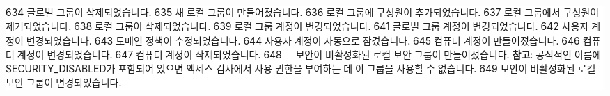 </tr>
<tr class="even">
<td style="border:1px solid black;">634</td>
<td style="border:1px solid black;">글로벌 그룹이 삭제되었습니다.</td>
</tr>
<tr class="odd">
<td style="border:1px solid black;">635</td>
<td style="border:1px solid black;">새 로컬 그룹이 만들어졌습니다.</td>
</tr>
<tr class="even">
<td style="border:1px solid black;">636</td>
<td style="border:1px solid black;">로컬 그룹에 구성원이 추가되었습니다.</td>
</tr>
<tr class="odd">
<td style="border:1px solid black;">637</td>
<td style="border:1px solid black;">로컬 그룹에서 구성원이 제거되었습니다.</td>
</tr>
<tr class="even">
<td style="border:1px solid black;">638</td>
<td style="border:1px solid black;">로컬 그룹이 삭제되었습니다.</td>
</tr>
<tr class="odd">
<td style="border:1px solid black;">639</td>
<td style="border:1px solid black;">로컬 그룹 계정이 변경되었습니다.</td>
</tr>
<tr class="even">
<td style="border:1px solid black;">641</td>
<td style="border:1px solid black;">글로벌 그룹 계정이 변경되었습니다.</td>
</tr>
<tr class="odd">
<td style="border:1px solid black;">642</td>
<td style="border:1px solid black;">사용자 계정이 변경되었습니다.</td>
</tr>
<tr class="even">
<td style="border:1px solid black;">643</td>
<td style="border:1px solid black;">도메인 정책이 수정되었습니다.</td>
</tr>
<tr class="odd">
<td style="border:1px solid black;">644</td>
<td style="border:1px solid black;">사용자 계정이 자동으로 잠겼습니다.</td>
</tr>
<tr class="even">
<td style="border:1px solid black;">645</td>
<td style="border:1px solid black;">컴퓨터 계정이 만들어졌습니다.</td>
</tr>
<tr class="odd">
<td style="border:1px solid black;">646</td>
<td style="border:1px solid black;">컴퓨터 계정이 변경되었습니다.</td>
</tr>
<tr class="even">
<td style="border:1px solid black;">647</td>
<td style="border:1px solid black;">컴퓨터 계정이 삭제되었습니다.</td>
</tr>
<tr class="odd">
<td style="border:1px solid black;">648    </td>
<td style="border:1px solid black;">보안이 비활성화된 로컬 보안 그룹이 만들어졌습니다.
<strong>참고</strong>: 공식적인 이름에 SECURITY_DISABLED가 포함되어 있으면 액세스 검사에서 사용 권한을 부여하는 데 이 그룹을 사용할 수 없습니다.</td>
</tr>
<tr class="even">
<td style="border:1px solid black;">649</td>
<td style="border:1px solid black;">보안이 비활성화된 로컬 보안 그룹이 변경되었습니다.</td>
</tr>
<tr class="odd">